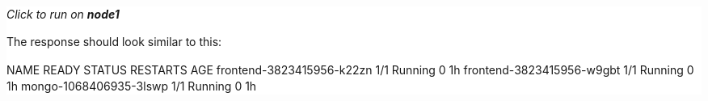 _Click to run on **node1**_

The response should look similar to this:

NAME                            READY     STATUS    RESTARTS   AGE
frontend-3823415956-k22zn       1/1       Running   0          1h
frontend-3823415956-w9gbt       1/1       Running   0          1h
mongo-1068406935-3lswp          1/1       Running   0          1h